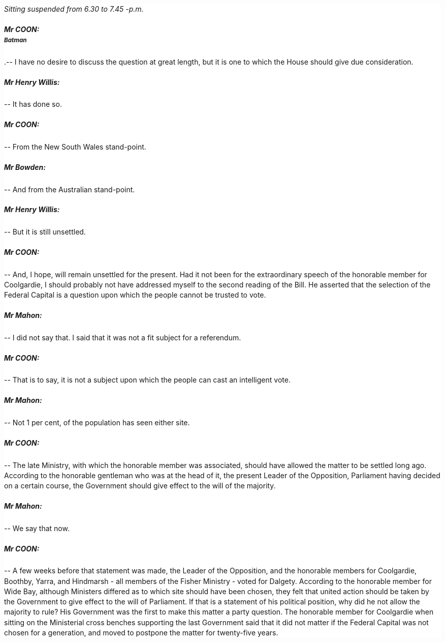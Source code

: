 
 *Sitting suspended from 6.30 to 7.45 -p.m.* 


##### Mr COON:<br><small class="text-muted">Batman</small>

.-- I have no desire to discuss the question at great length, but it is one to which the House should give due consideration. 

##### Mr Henry Willis:

-- It has done so. 

##### Mr COON:

-- From the New South Wales stand-point. 

##### Mr Bowden:

-- And from the Australian stand-point. 

##### Mr Henry Willis:

-- But it is still unsettled. 

##### Mr COON:

-- And, I hope, will remain unsettled for the present. Had it not been for the extraordinary speech of the honorable member for Coolgardie, I should probably not have addressed myself to the second reading of the Bill. He asserted that the selection of the Federal Capital is a question upon which the people cannot be trusted to vote. 

##### Mr Mahon:

-- I did not say that. I said that it was not a fit subject for a referendum. 

##### Mr COON:

-- That is to say, it is not a subject upon which the people can cast an intelligent vote. 

##### Mr Mahon:

-- Not 1 per cent, of the population has seen either site. 

##### Mr COON:

-- The late Ministry, with which the honorable member was associated, should have allowed the matter to be  settled long ago. According to the honorable gentleman who was at the head of it, the present Leader of the Opposition, Parliament having decided on a certain course, the Government should give effect to the will of the majority. 

##### Mr Mahon:

--  We say that now. 

##### Mr COON:

-- A few weeks before that statement was made, the Leader of the Opposition, and the honorable members for Coolgardie, Boothby, Yarra, and Hindmarsh - all members of the Fisher Ministry - voted for Dalgety. According to the honorable member for Wide Bay, although Ministers differed as to which site should have been chosen, they felt that united action should be taken by the Government to give effect to the will of Parliament. If that is a statement of his political position, why did he not allow the majority to rule?  His  Government was the first to make this matter a party question. The honorable member for Coolgardie when sitting on the Ministerial cross benches supporting the last Government said that it did not matter if the Federal Capital was not chosen for a generation, and moved to postpone the matter for twenty-five years. 
